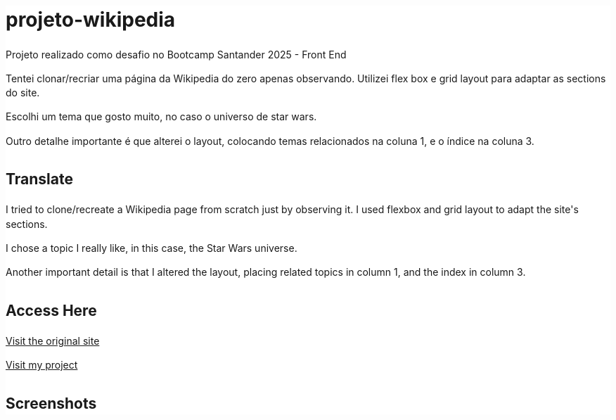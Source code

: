# projeto-wikipedia

Projeto realizado como desafio no Bootcamp Santander 2025 - Front End

Tentei clonar/recriar uma página da Wikipedia do zero apenas observando. Utilizei flex box e grid layout para adaptar as sections do site.

Escolhi um tema que gosto muito, no caso o universo de star wars.

Outro detalhe importante é que alterei o layout, colocando temas relacionados na coluna 1, e o índice na coluna 3.

## Translate

I tried to clone/recreate a Wikipedia page from scratch just by observing it. I used flexbox and grid layout to adapt the site's sections.

I chose a topic I really like, in this case, the Star Wars universe.

Another important detail is that I altered the layout, placing related topics in column 1, and the index in column 3.

## Access Here

<a href="https://pt.wikipedia.org/wiki/Sith" target=_blank>Visit the original site</a>

<a href="https://mttoledo.github.io/projeto-wikipedia/" target=_blank>Visit my project</a>

## Screenshots

<div align="center">
